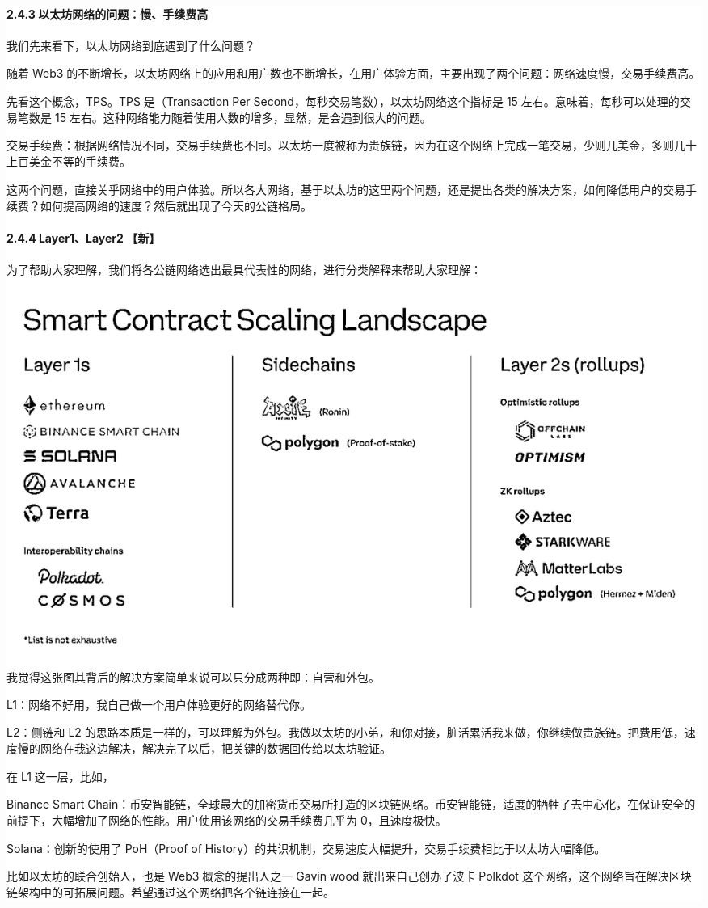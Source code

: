 #### 2.4.3 以太坊网络的问题：慢、手续费高

我们先来看下，以太坊网络到底遇到了什么问题？

随着 Web3 的不断增长，以太坊网络上的应用和用户数也不断增长，在用户体验方面，主要出现了两个问题：网络速度慢，交易手续费高。

先看这个概念，TPS。TPS 是（Transaction Per Second，每秒交易笔数），以太坊网络这个指标是 15 左右。意味着，每秒可以处理的交易笔数是 15 左右。这种网络能力随着使用人数的增多，显然，是会遇到很大的问题。

交易手续费：根据网络情况不同，交易手续费也不同。以太坊一度被称为贵族链，因为在这个网络上完成一笔交易，少则几美金，多则几十上百美金不等的手续费。

这两个问题，直接关乎网络中的用户体验。所以各大网络，基于以太坊的这里两个问题，还是提出各类的解决方案，如何降低用户的交易手续费？如何提高网络的速度？然后就出现了今天的公链格局。

#### 2.4.4 Layer1、Layer2 【新】

为了帮助大家理解，我们将各公链网络选出最具代表性的网络，进行分类解释来帮助大家理解：

![](img/f193b9a3b7e7bba47c3563cc7bd1c829.png)

我觉得这张图其背后的解决方案简单来说可以只分成两种即：自营和外包。

L1：网络不好用，我自己做一个用户体验更好的网络替代你。

L2：侧链和 L2 的思路本质是一样的，可以理解为外包。我做以太坊的小弟，和你对接，脏活累活我来做，你继续做贵族链。把费用低，速度慢的网络在我这边解决，解决完了以后，把关键的数据回传给以太坊验证。

在 L1 这一层，比如，

Binance Smart Chain：币安智能链，全球最大的加密货币交易所打造的区块链网络。币安智能链，适度的牺牲了去中心化，在保证安全的前提下，大幅增加了网络的性能。用户使用该网络的交易手续费几乎为 0，且速度极快。

Solana：创新的使用了 PoH（Proof of History）的共识机制，交易速度大幅提升，交易手续费相比于以太坊大幅降低。

比如以太坊的联合创始人，也是 Web3 概念的提出人之一 Gavin wood 就出来自己创办了波卡 Polkdot 这个网络，这个网络旨在解决区块链架构中的可拓展问题。希望通过这个网络把各个链连接在一起。
